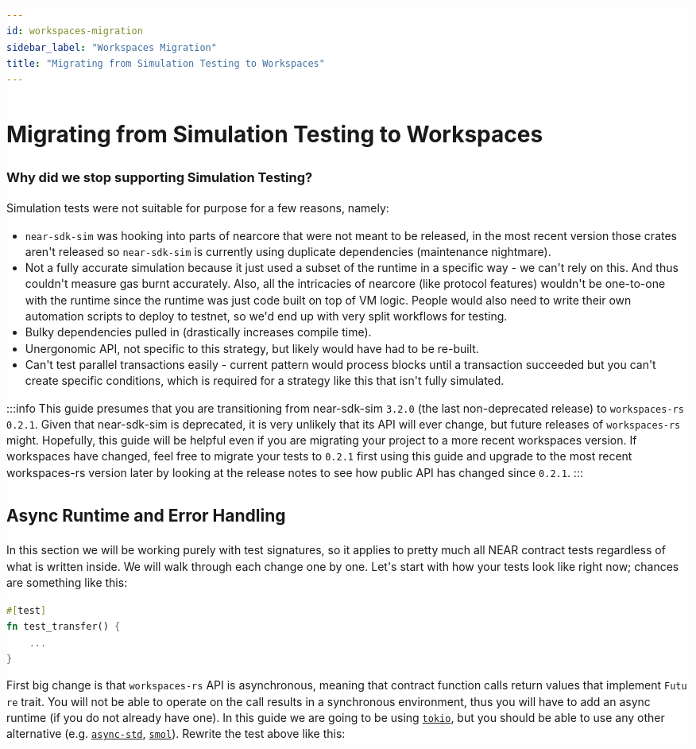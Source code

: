 ```yaml
---
id: workspaces-migration
sidebar_label: "Workspaces Migration"
title: "Migrating from Simulation Testing to Workspaces"
---
```


# Migrating from Simulation Testing to Workspaces

### Why did we stop supporting Simulation Testing?

Simulation tests were not suitable for purpose for a few reasons, namely:

- `near-sdk-sim` was hooking into parts of nearcore that were not meant to be released, in the most recent version those crates aren't released so `near-sdk-sim` is currently using duplicate dependencies (maintenance nightmare).
- Not a fully accurate simulation because it just used a subset of the runtime in a specific way - we can't rely on this. And thus couldn't measure gas burnt accurately. Also, all the intricacies of nearcore (like protocol features) wouldn't be one-to-one with the runtime since the runtime was just code built on top of VM logic. People would also need to write their own automation scripts to deploy to testnet, so we'd end up with very split workflows for testing.
- Bulky dependencies pulled in (drastically increases compile time).
- Unergonomic API, not specific to this strategy, but likely would have had to be re-built.
- Can't test parallel transactions easily - current pattern would process blocks until a transaction succeeded but you can't create specific conditions, which is required for a strategy like this that isn't fully simulated.

:::info
This guide presumes that you are transitioning from near-sdk-sim `3.2.0` (the last non-deprecated release) to `workspaces-rs` `0.2.1`. Given that near-sdk-sim is deprecated, it is very unlikely that its API will ever change, but future releases of `workspaces-rs` might. Hopefully, this guide will be helpful even if you are migrating your project to a more recent workspaces version. If workspaces have changed, feel free to migrate your tests to `0.2.1` first using this guide and upgrade to the most recent workspaces-rs version later by looking at the release notes to see how public API has changed since `0.2.1`.
:::

## Async Runtime and Error Handling

In this section we will be working purely with test signatures, so it applies to pretty much all NEAR contract tests regardless of what is written inside. We will walk through each change one by one. Let's start with how your tests look like right now; chances are something like this:

```rust
#[test]
fn test_transfer() {
    ...
}
```

First big change is that `workspaces-rs` API is asynchronous, meaning that contract function calls return values that implement `Future` trait. You will not be able to operate on the call results in a synchronous environment, thus you will have to add an async runtime (if you do not already have one). In this guide we are going to be using [`tokio`](https://tokio.rs/), but you should be able to use any other alternative (e.g. [`async-std`](https://async.rs/), [`smol`](https://github.com/smol-rs/smol)). Rewrite the test above like this:
